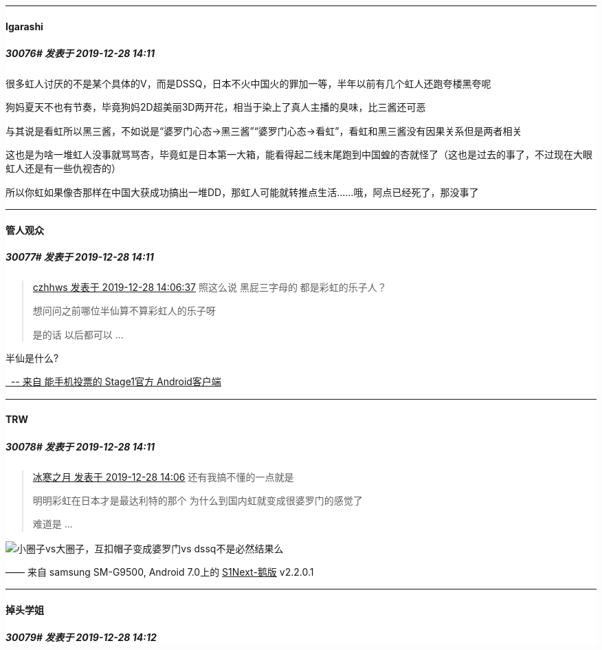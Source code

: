 
*****

####  Igarashi  
##### 30076#       发表于 2019-12-28 14:11


很多虹人讨厌的不是某个具体的V，而是DSSQ，日本不火中国火的罪加一等，半年以前有几个虹人还跑夸楼黑夸呢

狗妈夏天不也有节奏，毕竟狗妈2D超美丽3D两开花，相当于染上了真人主播的臭味，比三酱还可恶


与其说是看虹所以黑三酱，不如说是“婆罗门心态→黑三酱”“婆罗门心态→看虹”，看虹和黑三酱没有因果关系但是两者相关

这也是为啥一堆虹人没事就骂骂杏，毕竟虹是日本第一大箱，能看得起二线末尾跑到中国蝗的杏就怪了（这也是过去的事了，不过现在大眼虹人还是有一些仇视杏的）

所以你虹如果像杏那样在中国大获成功搞出一堆DD，那虹人可能就转推点生活……哦，阿点已经死了，那没事了


*****

####  管人观众  
##### 30077#       发表于 2019-12-28 14:11


<blockquote><a href="httphttps://bbs.saraba1st.com/2b/forum.php?mod=redirect&amp;goto=findpost&amp;pid=46013188&amp;ptid=1857164" target="_blank">czhhws 发表于 2019-12-28 14:06:37</a>
照这么说 黑屁三字母的 都是彩虹的乐子人？

想问问之前哪位半仙算不算彩虹人的乐子呀

是的话 以后都可以 ...</blockquote>半仙是什么?

[  -- 来自 能手机投票的 Stage1官方 Android客户端](https://www.coolapk.com/apk/140634)


*****

####  TRW  
##### 30078#       发表于 2019-12-28 14:11


<blockquote><a href="httphttps://bbs.saraba1st.com/2b/forum.php?mod=redirect&amp;goto=findpost&amp;pid=46013187&amp;ptid=1857164" target="_blank">冰寒之月 发表于 2019-12-28 14:06</a>
还有我搞不懂的一点就是

明明彩虹在日本才是最达利特的那个 为什么到国内虹就变成很婆罗门的感觉了

难道是 ...</blockquote>
<img src="https://static.saraba1st.com/image/smiley/face2017/067.png" referrerpolicy="no-referrer">小圈子vs大圈子，互扣帽子变成婆罗门vs dssq不是必然结果么

—— 来自 samsung SM-G9500, Android 7.0上的 [S1Next-鹅版](https://github.com/ykrank/S1-Next/releases) v2.2.0.1


*****

####  掉头学姐  
##### 30079#       发表于 2019-12-28 14:12
